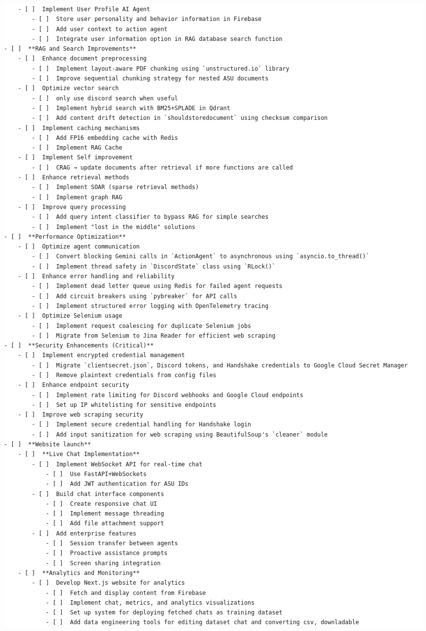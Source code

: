         - [ ]  Implement User Profile AI Agent
            - [ ]  Store user personality and behavior information in Firebase
            - [ ]  Add user context to action agent
            - [ ]  Integrate user information option in RAG database search function
    - [ ]  **RAG and Search Improvements**
        - [ ]  Enhance document preprocessing
            - [ ]  Implement layout-aware PDF chunking using `unstructured.io` library
            - [ ]  Improve sequential chunking strategy for nested ASU documents
        - [ ]  Optimize vector search
            - [ ]  only use discord search when useful
            - [ ]  Implement hybrid search with BM25+SPLADE in Qdrant
            - [ ]  Add content drift detection in `shouldstoredocument` using checksum comparison
        - [ ]  Implement caching mechanisms
            - [ ]  Add FP16 embedding cache with Redis
            - [ ]  Implement RAG Cache
        - [ ]  Implement Self improvement
            - [ ]  CRAG → update documents after retrieval if more functions are called
        - [ ]  Enhance retrieval methods
            - [ ]  Implement SOAR (sparse retrieval methods)
            - [ ]  Implement graph RAG
        - [ ]  Improve query processing
            - [ ]  Add query intent classifier to bypass RAG for simple searches
            - [ ]  Implement "lost in the middle" solutions
    - [ ]  **Performance Optimization**
        - [ ]  Optimize agent communication
            - [ ]  Convert blocking Gemini calls in `ActionAgent` to asynchronous using `asyncio.to_thread()`
            - [ ]  Implement thread safety in `DiscordState` class using `RLock()`
        - [ ]  Enhance error handling and reliability
            - [ ]  Implement dead letter queue using Redis for failed agent requests
            - [ ]  Add circuit breakers using `pybreaker` for API calls
            - [ ]  Implement structured error logging with OpenTelemetry tracing
        - [ ]  Optimize Selenium usage
            - [ ]  Implement request coalescing for duplicate Selenium jobs
            - [ ]  Migrate from Selenium to Jina Reader for efficient web scraping
    - [ ]  **Security Enhancements (Critical)**
        - [ ]  Implement encrypted credential management
            - [ ]  Migrate `clientsecret.json`, Discord tokens, and Handshake credentials to Google Cloud Secret Manager
            - [ ]  Remove plaintext credentials from config files
        - [ ]  Enhance endpoint security
            - [ ]  Implement rate limiting for Discord webhooks and Google Cloud endpoints
            - [ ]  Set up IP whitelisting for sensitive endpoints
        - [ ]  Improve web scraping security
            - [ ]  Implement secure credential handling for Handshake login
            - [ ]  Add input sanitization for web scraping using BeautifulSoup's `cleaner` module
    - [ ]  **Website launch**
        - [ ]  **Live Chat Implementation**
            - [ ]  Implement WebSocket API for real-time chat
                - [ ]  Use FastAPI+WebSockets
                - [ ]  Add JWT authentication for ASU IDs
            - [ ]  Build chat interface components
                - [ ]  Create responsive chat UI
                - [ ]  Implement message threading
                - [ ]  Add file attachment support
            - [ ]  Add enterprise features
                - [ ]  Session transfer between agents
                - [ ]  Proactive assistance prompts
                - [ ]  Screen sharing integration
        - [ ]  **Analytics and Monitoring**
            - [ ]  Develop Next.js website for analytics
                - [ ]  Fetch and display content from Firebase
                - [ ]  Implement chat, metrics, and analytics visualizations
                - [ ]  Set up system for deploying fetched chats as training dataset
                - [ ]  Add data engineering tools for editing dataset chat and converting csv, downladable